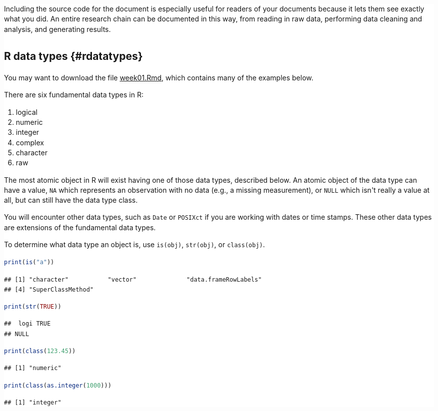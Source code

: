 Including the source code for the document is especially useful for readers of your documents because it lets them see exactly what you did. An entire research chain can be documented in this way, from reading in raw data, performing data cleaning and analysis, and generating results.

## R data types {#rdatatypes}
You may want to download the file [week01.Rmd](files/week01/week01.R), which contains many of the examples below.

There are six fundamental data types in R:

1. logical
1. numeric
1. integer
1. complex
1. character
1. raw

The most atomic object in R will exist having one of those data types, described below. An atomic object of the data type can have a value, `NA` which represents an observation with no data (e.g., a missing measurement), or `NULL` which isn't really a value at all, but can still have the data type class.

You will encounter other data types, such as `Date` or `POSIXct` if you are working with dates or time stamps. These other data types are extensions of the fundamental data types.

To determine what data type an object is, use `is(obj)`, `str(obj)`, or `class(obj)`. 


```r
print(is("a"))
```

```
## [1] "character"           "vector"              "data.frameRowLabels"
## [4] "SuperClassMethod"
```

```r
print(str(TRUE))
```

```
##  logi TRUE
## NULL
```

```r
print(class(123.45))
```

```
## [1] "numeric"
```

```r
print(class(as.integer(1000)))
```

```
## [1] "integer"
```
